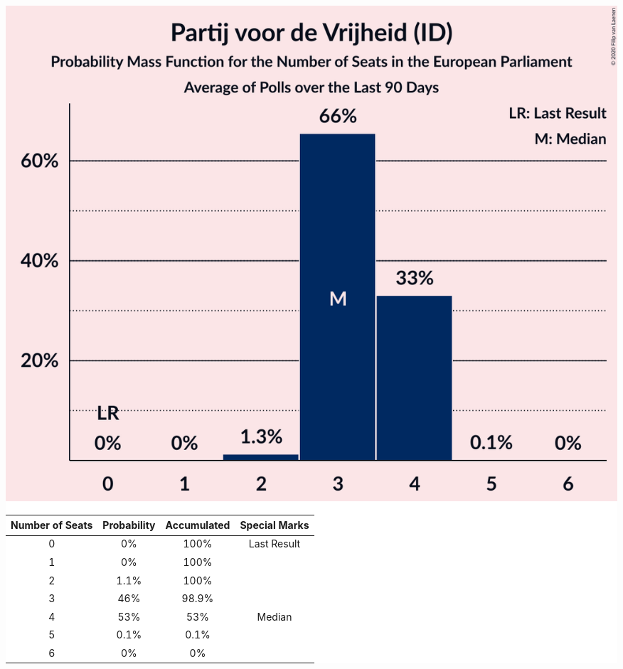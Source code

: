 ![Graph with seats probability mass function not yet produced](average-2020-07-31-seats-pmf-partijvoordevrijheidid.png "Seats Probability Mass Function")

| Number of Seats | Probability | Accumulated | Special Marks |
|:---------------:|:-----------:|:-----------:|:-------------:|
| 0 | 0% | 100% | Last Result |
| 1 | 0% | 100% |  |
| 2 | 1.1% | 100% |  |
| 3 | 46% | 98.9% |  |
| 4 | 53% | 53% | Median |
| 5 | 0.1% | 0.1% |  |
| 6 | 0% | 0% |  |
